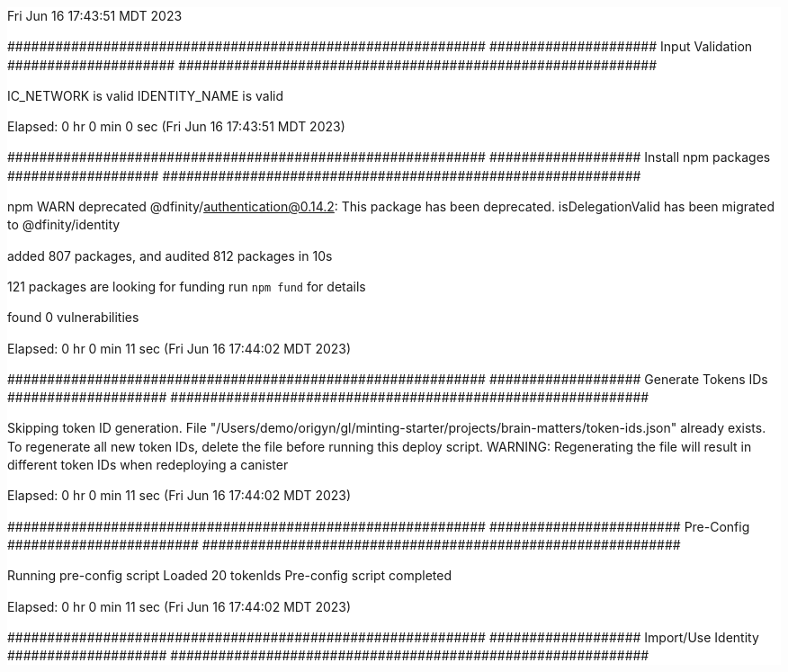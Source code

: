 Fri Jun 16 17:43:51 MDT 2023



############################################################
##################### Input Validation #####################
############################################################


IC_NETWORK is valid
IDENTITY_NAME is valid

Elapsed: 0 hr 0 min 0 sec (Fri Jun 16 17:43:51 MDT 2023)



############################################################
################### Install npm packages ###################
############################################################


npm WARN deprecated @dfinity/authentication@0.14.2: This package has been deprecated. isDelegationValid has been migrated to @dfinity/identity

added 807 packages, and audited 812 packages in 10s

121 packages are looking for funding
  run `npm fund` for details

found 0 vulnerabilities

Elapsed: 0 hr 0 min 11 sec (Fri Jun 16 17:44:02 MDT 2023)



############################################################
################### Generate Tokens IDs ####################
############################################################


Skipping token ID generation.
File "/Users/demo/origyn/gl/minting-starter/projects/brain-matters/token-ids.json" already exists.
To regenerate all new token IDs, delete the file before running this deploy script.
WARNING: Regenerating the file will result in different token IDs when redeploying a canister

Elapsed: 0 hr 0 min 11 sec (Fri Jun 16 17:44:02 MDT 2023)



############################################################
######################## Pre-Config ########################
############################################################


Running pre-config script
Loaded 20 tokenIds
Pre-config script completed

Elapsed: 0 hr 0 min 11 sec (Fri Jun 16 17:44:02 MDT 2023)



############################################################
################### Import/Use Identity ####################
############################################################
